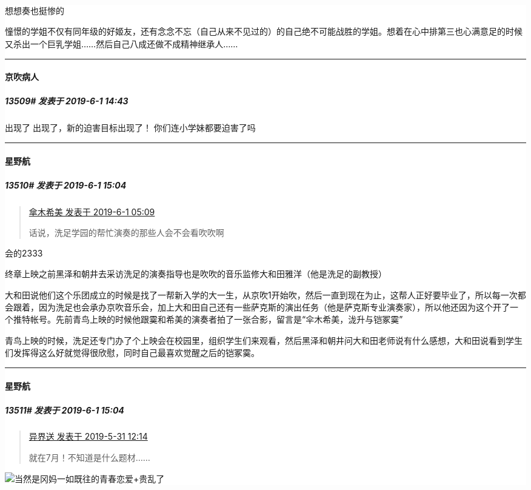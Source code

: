 


想想奏也挺惨的

憧憬的学姐不仅有同年级的好姬友，还有念念不忘（自己从来不见过的）的自己绝不可能战胜的学姐。想着在心中排第三也心满意足的时候又杀出一个巨乳学姐……然后自己八成还做不成精神继承人……







-----

####  京吹病人  
##### 13509#       发表于 2019-6-1 14:43




出现了 出现了，新的迫害目标出现了！ 你们连小学妹都要迫害了吗







-----

####  星野航  
##### 13510#       发表于 2019-6-1 15:04



<blockquote><a href="httphttps://bbs.saraba1st.com/2b/forum.php?mod=redirect&amp;goto=findpost&amp;pid=43943269&amp;ptid=1336553" target="_blank">傘木希美 发表于 2019-6-1 05:09</a>

话说，洗足学园的帮忙演奏的那些人会不会看吹吹啊</blockquote>
会的2333

终章上映之前黑泽和朝井去采访洗足的演奏指导也是吹吹的音乐监修大和田雅洋（他是洗足的副教授）

大和田说他们这个乐团成立的时候是找了一帮新入学的大一生，从京吹1开始吹，然后一直到现在为止，这帮人正好要毕业了，所以每一次都会跟着，因为洗足也会承办京吹音乐会，加上大和田自己还有一些萨克斯的演出任务（他是萨克斯专业演奏家），所以他还因为这个开了一个推特帐号。先前青鸟上映的时候他跟霙和希美的演奏者拍了一张合影，留言是“伞木希美，泷升与铠冢霙”

青鸟上映的时候，洗足还专门办了个上映会在校园里，组织学生们来观看，然后黑泽和朝井问大和田老师说有什么感想，大和田说看到学生们发挥得这么好就觉得很欣慰，同时自己最喜欢觉醒之后的铠冢霙。







-----

####  星野航  
##### 13511#       发表于 2019-6-1 15:04



<blockquote><a href="httphttps://bbs.saraba1st.com/2b/forum.php?mod=redirect&amp;goto=findpost&amp;pid=43935982&amp;ptid=1336553" target="_blank">异界送 发表于 2019-5-31 12:14</a>

就在7月！不知道是什么题材……</blockquote>
<img src="https://static.saraba1st.com/image/smiley/face2017/067.png" referrerpolicy="no-referrer">当然是冈妈一如既往的青春恋爱+贵乱了
